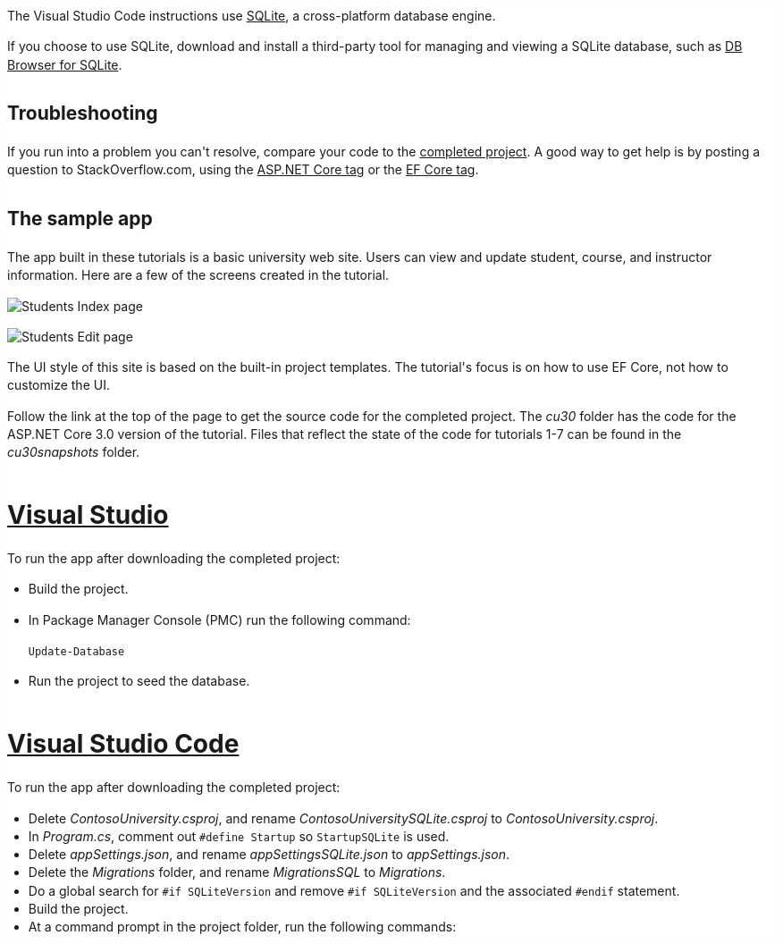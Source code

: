 The Visual Studio Code instructions use [SQLite](https://www.sqlite.org/), a cross-platform database engine.

If you choose to use SQLite, download and install a third-party tool for managing and viewing a SQLite database, such as [DB Browser for SQLite](https://sqlitebrowser.org/).

## Troubleshooting

If you run into a problem you can't resolve, compare your code to the [completed project](https://github.com/dotnet/AspNetCore.Docs/tree/main/aspnetcore/data/ef-rp/intro/samples). A good way to get help is by posting a question to StackOverflow.com, using the [ASP.NET Core tag](https://stackoverflow.com/questions/tagged/asp.net-core) or the [EF Core tag](https://stackoverflow.com/questions/tagged/entity-framework-core).

## The sample app

The app built in these tutorials is a basic university web site. Users can view and update student, course, and instructor information. Here are a few of the screens created in the tutorial.

![Students Index page](intro/_static/students-index30.png)

![Students Edit page](intro/_static/student-edit30.png)

The UI style of this site is based on the built-in project templates. The tutorial's focus is on how to use EF Core, not how to customize the UI.

Follow the link at the top of the page to get the source code for the completed project. The *cu30* folder has the code for the ASP.NET Core 3.0 version of the tutorial. Files that reflect the state of the code for tutorials 1-7 can be found in the *cu30snapshots* folder.

# [Visual Studio](#tab/visual-studio)

To run the app after downloading the completed project:

* Build the project.
* In Package Manager Console (PMC) run the following command:

  ```powershell
  Update-Database
  ```

* Run the project to seed the database.

# [Visual Studio Code](#tab/visual-studio-code)

To run the app after downloading the completed project:

* Delete *ContosoUniversity.csproj*, and rename *ContosoUniversitySQLite.csproj* to *ContosoUniversity.csproj*.
* In *Program.cs*, comment out `#define Startup` so `StartupSQLite` is used.
* Delete *appSettings.json*, and rename *appSettingsSQLite.json* to *appSettings.json*.
* Delete the *Migrations* folder, and rename *MigrationsSQL* to *Migrations*.
* Do a global search for `#if SQLiteVersion` and remove `#if SQLiteVersion` and the associated `#endif` statement.
* Build the project.
* At a command prompt in the project folder, run the following commands:
